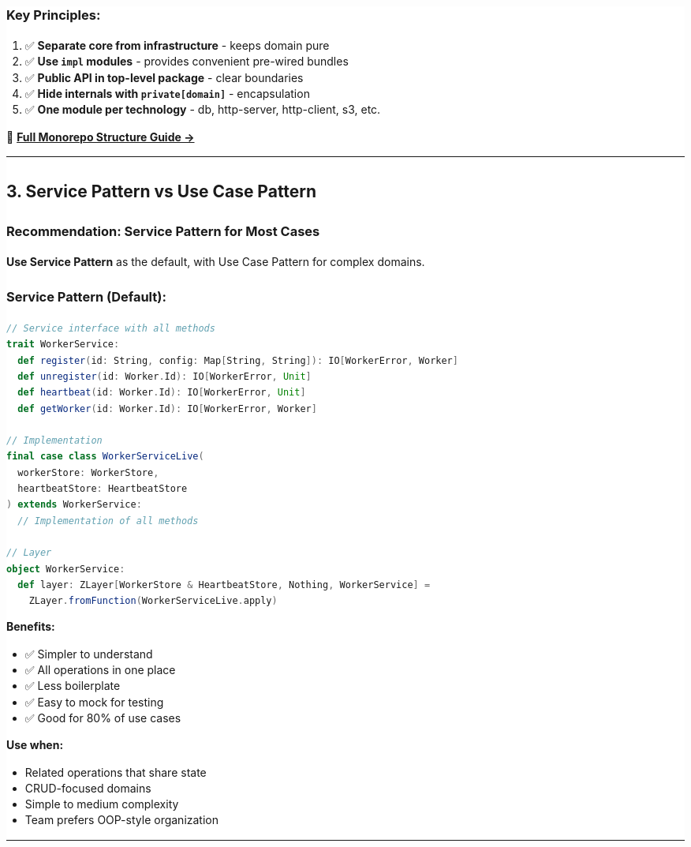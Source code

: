 ### Key Principles:

1. ✅ **Separate core from infrastructure** - keeps domain pure
2. ✅ **Use `impl` modules** - provides convenient pre-wired bundles
3. ✅ **Public API in top-level package** - clear boundaries
4. ✅ **Hide internals with `private[domain]`** - encapsulation
5. ✅ **One module per technology** - db, http-server, http-client, s3, etc.

📖 **[Full Monorepo Structure Guide →](./docs/MONOREPO_PROJECT_STRUCTURE.md)**

---

## 3. Service Pattern vs Use Case Pattern

### Recommendation: Service Pattern for Most Cases

**Use Service Pattern** as the default, with Use Case Pattern for complex domains.

### Service Pattern (Default):

```scala
// Service interface with all methods
trait WorkerService:
  def register(id: String, config: Map[String, String]): IO[WorkerError, Worker]
  def unregister(id: Worker.Id): IO[WorkerError, Unit]
  def heartbeat(id: Worker.Id): IO[WorkerError, Unit]
  def getWorker(id: Worker.Id): IO[WorkerError, Worker]

// Implementation
final case class WorkerServiceLive(
  workerStore: WorkerStore,
  heartbeatStore: HeartbeatStore
) extends WorkerService:
  // Implementation of all methods

// Layer
object WorkerService:
  def layer: ZLayer[WorkerStore & HeartbeatStore, Nothing, WorkerService] =
    ZLayer.fromFunction(WorkerServiceLive.apply)
```

**Benefits:**
- ✅ Simpler to understand
- ✅ All operations in one place
- ✅ Less boilerplate
- ✅ Easy to mock for testing
- ✅ Good for 80% of use cases

**Use when:**
- Related operations that share state
- CRUD-focused domains
- Simple to medium complexity
- Team prefers OOP-style organization

---